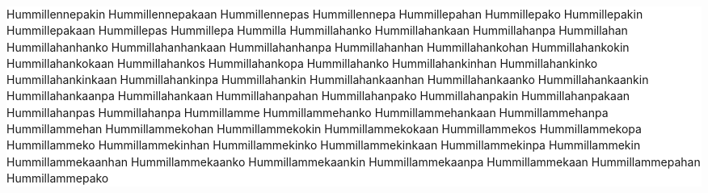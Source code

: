 Hummillennepakin
Hummillennepakaan
Hummillennepas
Hummillennepa
Hummillepahan
Hummillepako
Hummillepakin
Hummillepakaan
Hummillepas
Hummillepa
Hummilla
Hummillahanko
Hummillahankaan
Hummillahanpa
Hummillahan
Hummillahanhanko
Hummillahanhankaan
Hummillahanhanpa
Hummillahanhan
Hummillahankohan
Hummillahankokin
Hummillahankokaan
Hummillahankos
Hummillahankopa
Hummillahanko
Hummillahankinhan
Hummillahankinko
Hummillahankinkaan
Hummillahankinpa
Hummillahankin
Hummillahankaanhan
Hummillahankaanko
Hummillahankaankin
Hummillahankaanpa
Hummillahankaan
Hummillahanpahan
Hummillahanpako
Hummillahanpakin
Hummillahanpakaan
Hummillahanpas
Hummillahanpa
Hummillamme
Hummillammehanko
Hummillammehankaan
Hummillammehanpa
Hummillammehan
Hummillammekohan
Hummillammekokin
Hummillammekokaan
Hummillammekos
Hummillammekopa
Hummillammeko
Hummillammekinhan
Hummillammekinko
Hummillammekinkaan
Hummillammekinpa
Hummillammekin
Hummillammekaanhan
Hummillammekaanko
Hummillammekaankin
Hummillammekaanpa
Hummillammekaan
Hummillammepahan
Hummillammepako